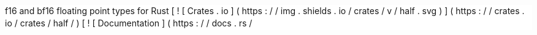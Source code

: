 #
f16
and
bf16
floating
point
types
for
Rust
[
!
[
Crates
.
io
]
(
https
:
/
/
img
.
shields
.
io
/
crates
/
v
/
half
.
svg
)
]
(
https
:
/
/
crates
.
io
/
crates
/
half
/
)
[
!
[
Documentation
]
(
https
:
/
/
docs
.
rs
/